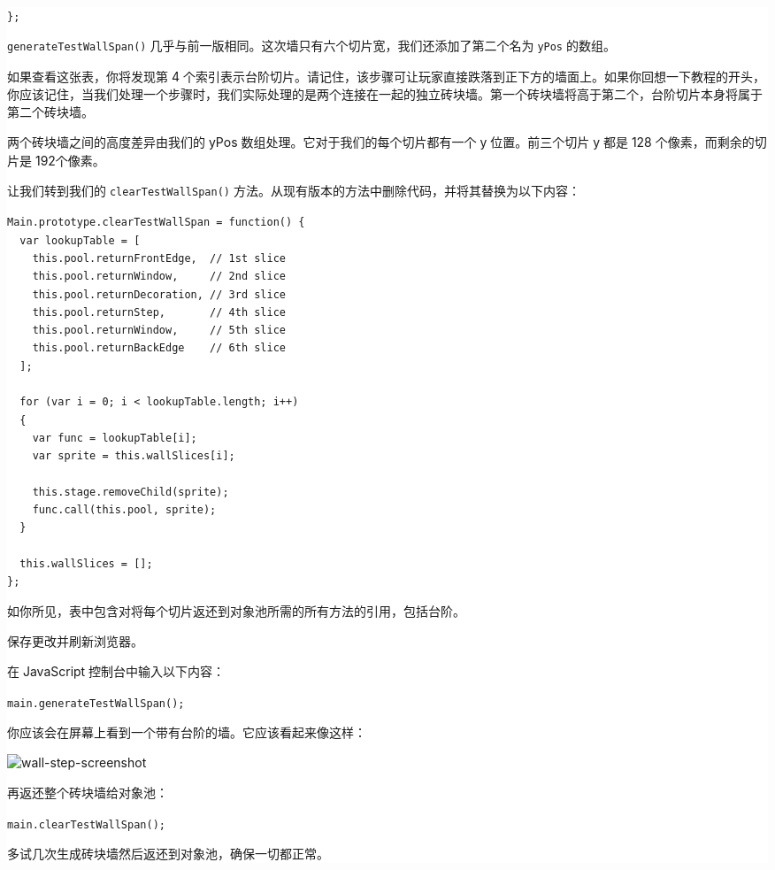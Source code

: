 ```
};
```

`generateTestWallSpan()` 几乎与前一版相同。这次墙只有六个切片宽，我们还添加了第二个名为 `yPos` 的数组。

如果查看这张表，你将发现第 4 个索引表示台阶切片。请记住，该步骤可让玩家直接跌落到正下方的墙面上。如果你回想一下教程的开头，你应该记住，当我们处理一个步骤时，我们实际处理的是两个连接在一起的独立砖块墙。第一个砖块墙将高于第二个，台阶切片本身将属于第二个砖块墙。

两个砖块墙之间的高度差异由我们的 yPos 数组处理。它对于我们的每个切片都有一个 y 位置。前三个切片 y 都是 128 个像素，而剩余的切片是 192个像素。

让我们转到我们的 `clearTestWallSpan()` 方法。从现有版本的方法中删除代码，并将其替换为以下内容：

```
Main.prototype.clearTestWallSpan = function() {
  var lookupTable = [
    this.pool.returnFrontEdge,  // 1st slice
    this.pool.returnWindow,     // 2nd slice
    this.pool.returnDecoration, // 3rd slice
    this.pool.returnStep,       // 4th slice
    this.pool.returnWindow,     // 5th slice
    this.pool.returnBackEdge    // 6th slice
  ];

  for (var i = 0; i < lookupTable.length; i++)
  {
    var func = lookupTable[i];
    var sprite = this.wallSlices[i];

    this.stage.removeChild(sprite);
    func.call(this.pool, sprite);
  }

  this.wallSlices = [];
};
```

如你所见，表中包含对将每个切片返还到对象池所需的所有方法的引用，包括台阶。

保存更改并刷新浏览器。

在 JavaScript 控制台中输入以下内容：

```
main.generateTestWallSpan();
```

你应该会在屏幕上看到一个带有台阶的墙。它应该看起来像这样：

![wall-step-screenshot](https://img14.360buyimg.com/devfe/jfs/t1/24246/9/11462/69686/5c905719E86dbd531/38dfad19122dfe1f.png)

再返还整个砖块墙给对象池：

```
main.clearTestWallSpan();
```

多试几次生成砖块墙然后返还到对象池，确保一切都正常。
